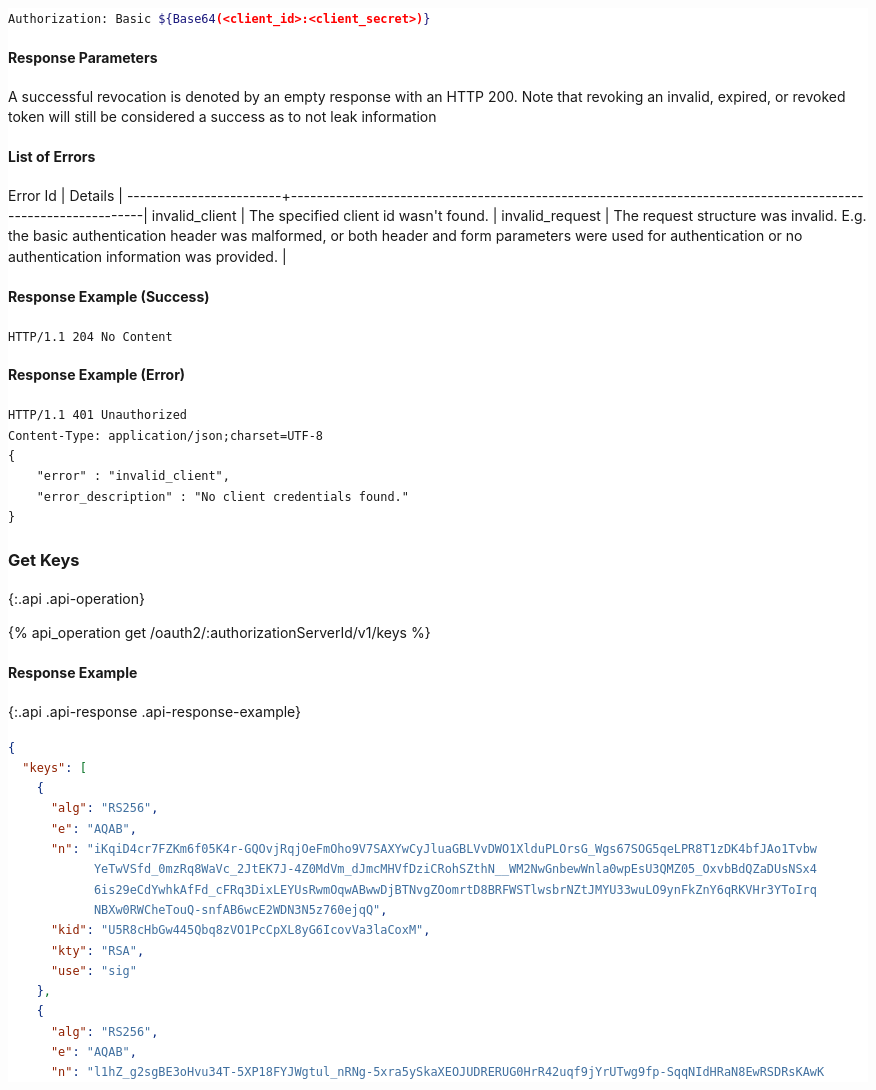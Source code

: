 ~~~sh
Authorization: Basic ${Base64(<client_id>:<client_secret>)}
~~~

#### Response Parameters

A successful revocation is denoted by an empty response with an HTTP 200. Note that revoking an invalid, expired, or revoked token will still be considered a success as to not leak information

#### List of Errors

Error Id                |  Details                                                                                                     |
------------------------+--------------------------------------------------------------------------------------------------------------|
invalid_client          | The specified client id wasn't found. |
invalid_request         | The request structure was invalid. E.g. the basic authentication header was malformed, or both header and form parameters were used for authentication or no authentication information was provided. |

#### Response Example (Success)

~~~http
HTTP/1.1 204 No Content
~~~

#### Response Example (Error)

~~~http
HTTP/1.1 401 Unauthorized
Content-Type: application/json;charset=UTF-8
{
    "error" : "invalid_client",
    "error_description" : "No client credentials found."
}
~~~

### Get Keys
{:.api .api-operation}

{% api_operation get /oauth2/:authorizationServerId/v1/keys %}

#### Response Example
{:.api .api-response .api-response-example}

~~~json
{
  "keys": [
    {
      "alg": "RS256",
      "e": "AQAB",
      "n": "iKqiD4cr7FZKm6f05K4r-GQOvjRqjOeFmOho9V7SAXYwCyJluaGBLVvDWO1XlduPLOrsG_Wgs67SOG5qeLPR8T1zDK4bfJAo1Tvbw
            YeTwVSfd_0mzRq8WaVc_2JtEK7J-4Z0MdVm_dJmcMHVfDziCRohSZthN__WM2NwGnbewWnla0wpEsU3QMZ05_OxvbBdQZaDUsNSx4
            6is29eCdYwhkAfFd_cFRq3DixLEYUsRwmOqwABwwDjBTNvgZOomrtD8BRFWSTlwsbrNZtJMYU33wuLO9ynFkZnY6qRKVHr3YToIrq
            NBXw0RWCheTouQ-snfAB6wcE2WDN3N5z760ejqQ",
      "kid": "U5R8cHbGw445Qbq8zVO1PcCpXL8yG6IcovVa3laCoxM",
      "kty": "RSA",
      "use": "sig"
    },
    {
      "alg": "RS256",
      "e": "AQAB",
      "n": "l1hZ_g2sgBE3oHvu34T-5XP18FYJWgtul_nRNg-5xra5ySkaXEOJUDRERUG0HrR42uqf9jYrUTwg9fp-SqqNIdHRaN8EwRSDRsKAwK
~~~